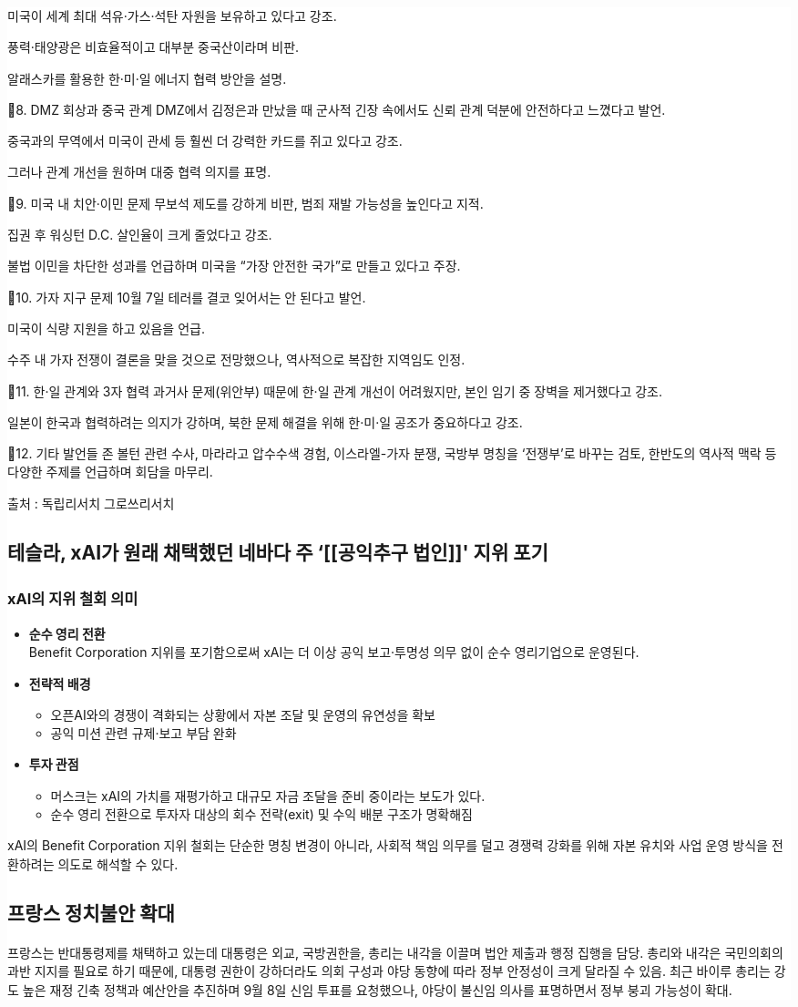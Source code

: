 미국이 세계 최대 석유·가스·석탄 자원을 보유하고 있다고 강조.

풍력·태양광은 비효율적이고 대부분 중국산이라며 비판.

알래스카를 활용한 한·미·일 에너지 협력 방안을 설명.

📌8. DMZ 회상과 중국 관계
DMZ에서 김정은과 만났을 때 군사적 긴장 속에서도 신뢰 관계 덕분에 안전하다고 느꼈다고 발언.

중국과의 무역에서 미국이 관세 등 훨씬 더 강력한 카드를 쥐고 있다고 강조.

그러나 관계 개선을 원하며 대중 협력 의지를 표명.

📌9. 미국 내 치안·이민 문제
무보석 제도를 강하게 비판, 범죄 재발 가능성을 높인다고 지적.

집권 후 워싱턴 D.C. 살인율이 크게 줄었다고 강조.

불법 이민을 차단한 성과를 언급하며 미국을 “가장 안전한 국가”로 만들고 있다고 주장.

📌10. 가자 지구 문제
10월 7일 테러를 결코 잊어서는 안 된다고 발언.

미국이 식량 지원을 하고 있음을 언급.

수주 내 가자 전쟁이 결론을 맞을 것으로 전망했으나, 역사적으로 복잡한 지역임도 인정.

📌11. 한·일 관계와 3자 협력
과거사 문제(위안부) 때문에 한·일 관계 개선이 어려웠지만, 본인 임기 중 장벽을 제거했다고 강조.

일본이 한국과 협력하려는 의지가 강하며, 북한 문제 해결을 위해 한·미·일 공조가 중요하다고 강조.

📌12. 기타 발언들
존 볼턴 관련 수사, 마라라고 압수수색 경험, 이스라엘-가자 분쟁, 국방부 명칭을 ‘전쟁부’로 바꾸는 검토, 한반도의 역사적 맥락 등 다양한 주제를 언급하며 회담을 마무리.

출처 : 독립리서치 그로쓰리서치

## 테슬라, xAI가 원래 채택했던 네바다 주 ‘[[공익추구 법인]]' 지위 포기

### **xAI의 지위 철회 의미**

- **순수 영리 전환**  
    Benefit Corporation 지위를 포기함으로써 xAI는 더 이상 공익 보고·투명성 의무 없이 순수 영리기업으로 운영된다.
    
- **전략적 배경**
    
    - 오픈AI와의 경쟁이 격화되는 상황에서 자본 조달 및 운영의 유연성을 확보
    - 공익 미션 관련 규제·보고 부담 완화
- **투자 관점**
    
    - 머스크는 xAI의 가치를 재평가하고 대규모 자금 조달을 준비 중이라는 보도가 있다.
    - 순수 영리 전환으로 투자자 대상의 회수 전략(exit) 및 수익 배분 구조가 명확해짐

xAI의 Benefit Corporation 지위 철회는 단순한 명칭 변경이 아니라, 사회적 책임 의무를 덜고 경쟁력 강화를 위해 자본 유치와 사업 운영 방식을 전환하려는 의도로 해석할 수 있다.

## 프랑스 정치불안 확대

프랑스는 반대통령제를 채택하고 있는데 대통령은 외교, 국방권한을, 총리는 내각을 이끌며 법안 제출과 행정 집행을 담당. 총리와 내각은 국민의회의 과반 지지를 필요로 하기 때문에, 대통령 권한이 강하더라도 의회 구성과 야당 동향에 따라 정부 안정성이 크게 달라질 수 있음. 최근 바이루 총리는 강도 높은 재정 긴축 정책과 예산안을 추진하며 9월 8일 신임 투표를 요청했으나, 야당이 불신임 의사를 표명하면서 정부 붕괴 가능성이 확대.
